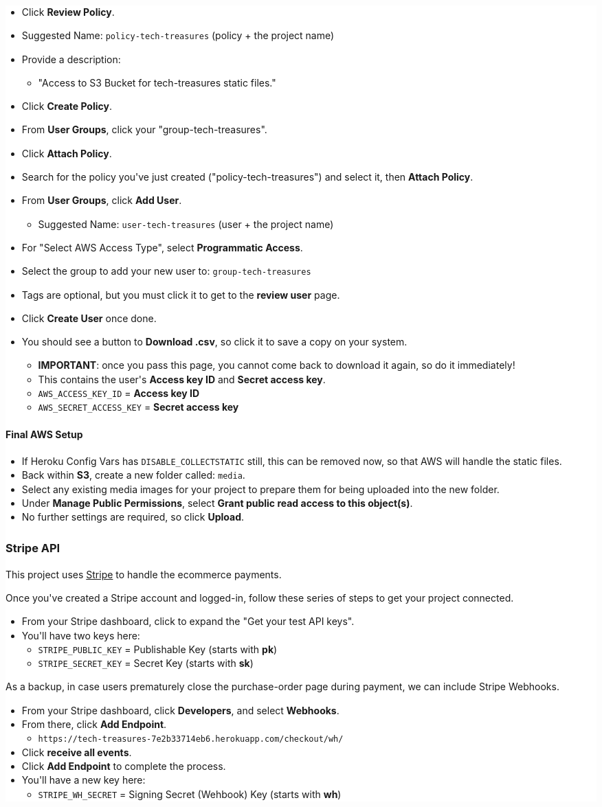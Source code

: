   - Click **Review Policy**.
  - Suggested Name: `policy-tech-treasures` (policy + the project name)
  - Provide a description:

    - "Access to S3 Bucket for tech-treasures static files."
  - Click **Create Policy**.
- From **User Groups**, click your "group-tech-treasures".
- Click **Attach Policy**.
- Search for the policy you've just created ("policy-tech-treasures") and select it, then **Attach Policy**.
- From **User Groups**, click **Add User**.
  - Suggested Name: `user-tech-treasures` (user + the project name)
- For "Select AWS Access Type", select **Programmatic Access**.
- Select the group to add your new user to: `group-tech-treasures`
- Tags are optional, but you must click it to get to the **review user** page.
- Click **Create User** once done.
- You should see a button to **Download .csv**, so click it to save a copy on your system.
  - **IMPORTANT**: once you pass this page, you cannot come back to download it again, so do it immediately!
  - This contains the user's **Access key ID** and **Secret access key**.
  - `AWS_ACCESS_KEY_ID` = **Access key ID**
  - `AWS_SECRET_ACCESS_KEY` = **Secret access key**

#### Final AWS Setup

- If Heroku Config Vars has `DISABLE_COLLECTSTATIC` still, this can be removed now, so that AWS will handle the static files.
- Back within **S3**, create a new folder called: `media`.
- Select any existing media images for your project to prepare them for being uploaded into the new folder.
- Under **Manage Public Permissions**, select **Grant public read access to this object(s)**.
- No further settings are required, so click **Upload**.

### Stripe API

This project uses [Stripe](https://stripe.com) to handle the ecommerce payments.

Once you've created a Stripe account and logged-in, follow these series of steps to get your project connected.

- From your Stripe dashboard, click to expand the "Get your test API keys".
- You'll have two keys here:
  - `STRIPE_PUBLIC_KEY` = Publishable Key (starts with **pk**)
  - `STRIPE_SECRET_KEY` = Secret Key (starts with **sk**)

As a backup, in case users prematurely close the purchase-order page during payment, we can include Stripe Webhooks.

- From your Stripe dashboard, click **Developers**, and select **Webhooks**.
- From there, click **Add Endpoint**.
  - `https://tech-treasures-7e2b33714eb6.herokuapp.com/checkout/wh/`
- Click **receive all events**.
- Click **Add Endpoint** to complete the process.
- You'll have a new key here:
  - `STRIPE_WH_SECRET` = Signing Secret (Wehbook) Key (starts with **wh**)
